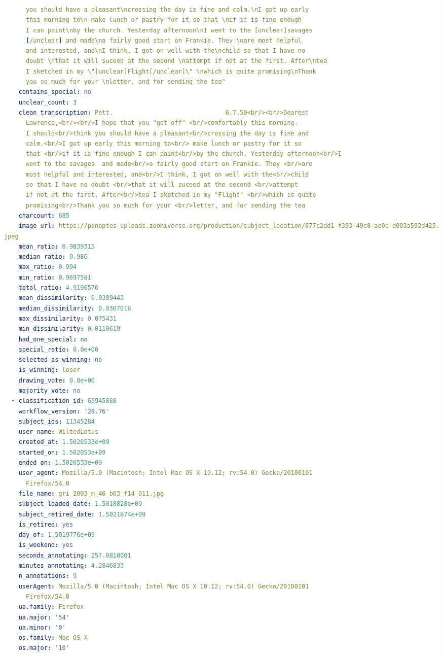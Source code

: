 ```yaml
      you should have a pleasant\ncrossing the day is fine and calm.\nI got up early
      this morning to\n make lunch or pastry for it so that \nif it is fine enough
      I can paint\nby the church. Yesterday afternoon\nI went to the [unclear]savages
      [/unclear] and made\na fairly good start on Frankie. They \nare most helpful
      and interested, and\nI think, I got on well with the\nchild so that I have no
      doubt \nthat it will suceed at the second \nattempt if not at the first. After\ntea
      I sketched in my \"[unclear]Flight[/unclear]\" \nwhich is quite promising\nThank
      you so much for your \nletter, and for sending the tea"
    contains_special: no
    unclear_count: 3
    clean_transcription: Pett.                               6.7.50<br/><br/>Dearest
      Lawrence,<br/><br/>I hope that you "got off" <br/>comfortably this morning.
      I should<br/>think you should have a pleasant<br/>crossing the day is fine and
      calm.<br/>I got up early this morning to<br/> make lunch or pastry for it so
      that <br/>if it is fine enough I can paint<br/>by the church. Yesterday afternoon<br/>I
      went to the savages  and made<br/>a fairly good start on Frankie. They <br/>are
      most helpful and interested, and<br/>I think, I got on well with the<br/>child
      so that I have no doubt <br/>that it will suceed at the second <br/>attempt
      if not at the first. After<br/>tea I sketched in my "Flight" <br/>which is quite
      promising<br/>Thank you so much for your <br/>letter, and for sending the tea
    charcount: 685
    image_url: https://panoptes-uploads.zooniverse.org/production/subject_location/677c2dd1-f393-49c8-ae0c-d003a592d425.jpeg
    mean_ratio: 0.9839315
    median_ratio: 0.986
    max_ratio: 0.994
    min_ratio: 0.9697581
    total_ratio: 4.9196576
    mean_dissimilarity: 0.0389443
    median_dissimilarity: 0.0307018
    max_dissimilarity: 0.075431
    min_dissimilarity: 0.0110619
    had_one_special: no
    special_ratio: 0.0e+00
    selected_as_winning: no
    is_winning: loser
    drawing_vote: 0.0e+00
    majority_vote: no
  - classification_id: 65945888
    workflow_version: '28.76'
    subject_ids: 11345284
    user_name: WiltedLotus
    created_at: 1.5020533e+09
    started_on: 1.502053e+09
    ended_on: 1.5020533e+09
    user_agent: Mozilla/5.0 (Macintosh; Intel Mac OS X 10.12; rv:54.0) Gecko/20100101
      Firefox/54.0
    file_name: gri_2003_m_46_b03_f14_011.jpg
    subject_loaded_date: 1.5018828e+09
    subject_retired_date: 1.5021874e+09
    is_retired: yes
    day_of: 1.5019776e+09
    is_weekend: yes
    seconds_annotating: 257.0810001
    minutes_annotating: 4.2846833
    n_annotations: 9
    userAgent: Mozilla/5.0 (Macintosh; Intel Mac OS X 10.12; rv:54.0) Gecko/20100101
      Firefox/54.0
    ua.family: Firefox
    ua.major: '54'
    ua.minor: '0'
    os.family: Mac OS X
    os.major: '10'
```